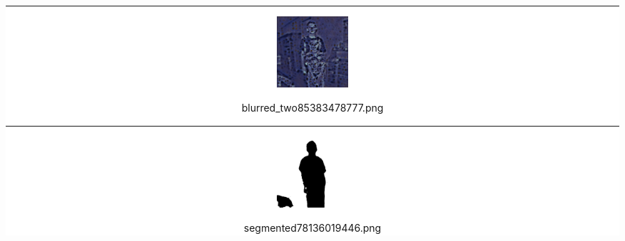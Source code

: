 ***

<p align="center">  <img width="100" height="100" src="blurred_two85383478777.png?"> </p><p align="center">blurred_two85383478777.png</p>

***

<p align="center">  <img width="100" height="100" src="segmented78136019446.png?"> </p><p align="center">segmented78136019446.png</p>
